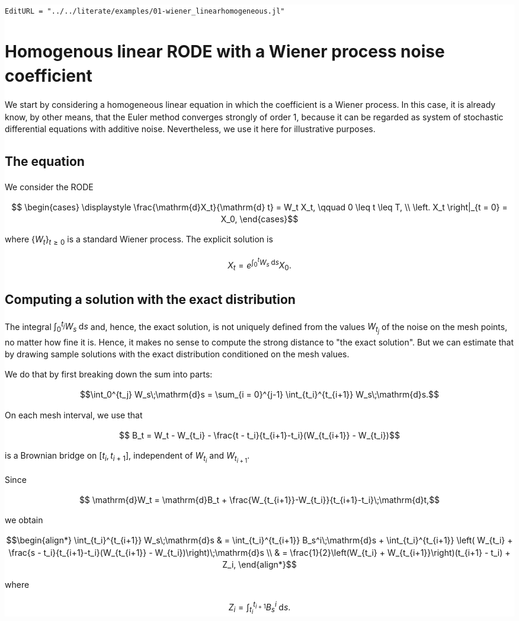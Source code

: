 ```@meta
EditURL = "../../literate/examples/01-wiener_linearhomogeneous.jl"
```

# Homogenous linear RODE with a Wiener process noise coefficient

We start by considering a homogeneous linear equation in which the coefficient is a Wiener process. In this case, it is already know, by other means, that the Euler method converges strongly of order 1, because it can be regarded as system of stochastic differential equations with additive noise. Nevertheless, we use it here for illustrative purposes.

## The equation

We consider the RODE
```math
  \begin{cases}
    \displaystyle \frac{\mathrm{d}X_t}{\mathrm{d} t} = W_t X_t, \qquad 0 \leq t \leq T, \\
  \left. X_t \right|_{t = 0} = X_0,
  \end{cases}
```
where $\{W_t\}_{t\geq 0}$ is a standard Wiener process.
The explicit solution is
```math
  X_t = e^{\int_0^t W_s \;\mathrm{d}s} X_0.
```

## Computing a solution with the exact distribution

The integral $\int_0^{t_j} W_s\;\mathrm{d}s$ and, hence, the exact solution, is not uniquely defined from the values $W_{t_j}$ of the noise on the mesh points, no matter how fine it is. Hence, it makes no sense to compute the strong distance to "the exact solution". But we can estimate that by drawing sample solutions with the exact distribution conditioned on the mesh values.

We do that by first breaking down the sum into parts:
```math
\int_0^{t_j} W_s\;\mathrm{d}s = \sum_{i = 0}^{j-1} \int_{t_i}^{t_{i+1}} W_s\;\mathrm{d}s.
```

On each mesh interval, we use that
```math
  B_t = W_t - W_{t_i} - \frac{t - t_i}{t_{i+1}-t_i}(W_{t_{i+1}} - W_{t_i})
```
is a Brownian bridge on $[t_i, t_{i+1}]$, independent of $W_{t_i}$ and $W_{t_{i+1}}$.

Since
```math
  \mathrm{d}W_t = \mathrm{d}B_t + \frac{W_{t_{i+1}}-W_{t_i}}{t_{i+1}-t_i}\;\mathrm{d}t,
```
we obtain
```math
\begin{align*}
  \int_{t_i}^{t_{i+1}} W_s\;\mathrm{d}s & = \int_{t_i}^{t_{i+1}} B_s^i\;\mathrm{d}s + \int_{t_i}^{t_{i+1}} \left( W_{t_i} + \frac{s - t_i}{t_{i+1}-t_i}(W_{t_{i+1}} - W_{t_i})\right)\;\mathrm{d}s \\
    & = \frac{1}{2}\left(W_{t_i} + W_{t_{i+1}}\right)(t_{i+1} - t_i) + Z_i,
\end{align*}
```
where
```math
    Z_i = \int_{t_i}^{t_{i+1}} B_s^i\;\mathrm{d}s.
```
